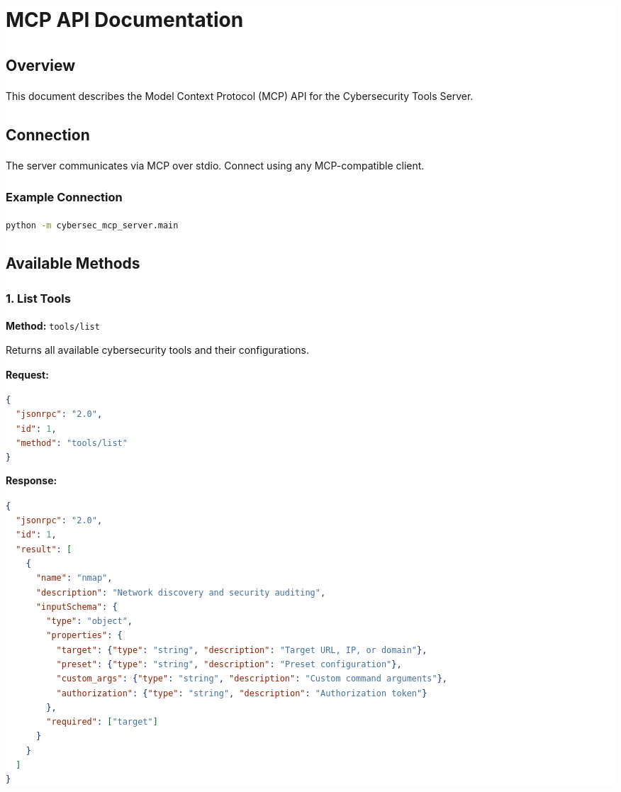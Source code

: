 # MCP API Documentation

## Overview

This document describes the Model Context Protocol (MCP) API for the Cybersecurity Tools Server.

## Connection

The server communicates via MCP over stdio. Connect using any MCP-compatible client.

### Example Connection
```bash
python -m cybersec_mcp_server.main
```

## Available Methods

### 1. List Tools

**Method:** `tools/list`

Returns all available cybersecurity tools and their configurations.

**Request:**
```json
{
  "jsonrpc": "2.0",
  "id": 1,
  "method": "tools/list"
}
```

**Response:**
```json
{
  "jsonrpc": "2.0",
  "id": 1,
  "result": [
    {
      "name": "nmap",
      "description": "Network discovery and security auditing",
      "inputSchema": {
        "type": "object",
        "properties": {
          "target": {"type": "string", "description": "Target URL, IP, or domain"},
          "preset": {"type": "string", "description": "Preset configuration"},
          "custom_args": {"type": "string", "description": "Custom command arguments"},
          "authorization": {"type": "string", "description": "Authorization token"}
        },
        "required": ["target"]
      }
    }
  ]
}
```
